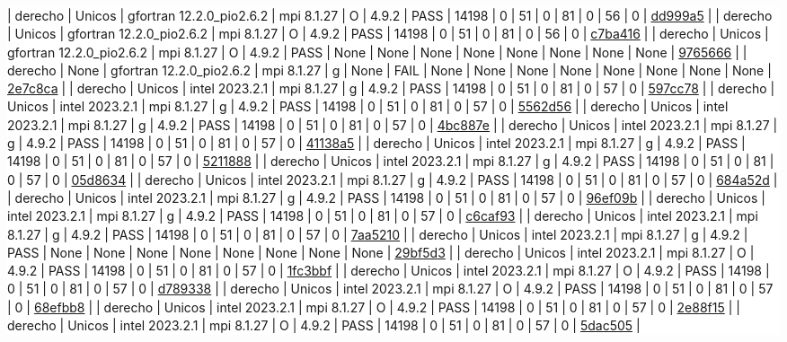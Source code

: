 | derecho | Unicos | gfortran 12.2.0_pio2.6.2 | mpi 8.1.27  | O | 4.9.2  | PASS | 14198 | 0 | 51 | 0 | 81 | 0 | 56 | 0 | <a href="https://github.com/esmf-org/esmf-test-artifacts/tree/dd999a5ed4b1dcfd104af16dde6d78d0bd4612d3/release_8.7.0/gfortran/12.2.0_pio2.6.2/O/mpi/8.1.27" target="_blank">dd999a5</a> | 
| derecho | Unicos | gfortran 12.2.0_pio2.6.2 | mpi 8.1.27  | O | 4.9.2  | PASS | 14198 | 0 | 51 | 0 | 81 | 0 | 56 | 0 | <a href="https://github.com/esmf-org/esmf-test-artifacts/tree/c7ba4161f7abf4185f65cd17682db26262d93a97/release_8.7.0/gfortran/12.2.0_pio2.6.2/O/mpi/8.1.27" target="_blank">c7ba416</a> | 
| derecho | Unicos | gfortran 12.2.0_pio2.6.2 | mpi 8.1.27  | O | 4.9.2  | PASS | None | None | None | None | None | None | None | None | <a href="https://github.com/esmf-org/esmf-test-artifacts/tree/9765666d3b525ea14cb322703b3e4025a7b5dad5/release_8.7.0/gfortran/12.2.0_pio2.6.2/O/mpi/8.1.27" target="_blank">9765666</a> | 
| derecho | None | gfortran 12.2.0_pio2.6.2 | mpi 8.1.27  | g | None  | FAIL | None | None | None | None | None | None | None | None | <a href="https://github.com/esmf-org/esmf-test-artifacts/tree/2e7c8caf762d68b2ef519b996369bc7eca094c9f/release_8.7.0/gfortran/12.2.0_pio2.6.2/g/mpi/8.1.27" target="_blank">2e7c8ca</a> | 
| derecho | Unicos | intel 2023.2.1 | mpi 8.1.27  | g | 4.9.2  | PASS | 14198 | 0 | 51 | 0 | 81 | 0 | 57 | 0 | <a href="https://github.com/esmf-org/esmf-test-artifacts/tree/597cc782e6ab15ef1f89bcf4ba0339e6f276c54b/release_8.7.0/intel/2023.2.1/g/mpi/8.1.27" target="_blank">597cc78</a> | 
| derecho | Unicos | intel 2023.2.1 | mpi 8.1.27  | g | 4.9.2  | PASS | 14198 | 0 | 51 | 0 | 81 | 0 | 57 | 0 | <a href="https://github.com/esmf-org/esmf-test-artifacts/tree/5562d5627f9630368a698a25583262c7f962bd70/release_8.7.0/intel/2023.2.1/g/mpi/8.1.27" target="_blank">5562d56</a> | 
| derecho | Unicos | intel 2023.2.1 | mpi 8.1.27  | g | 4.9.2  | PASS | 14198 | 0 | 51 | 0 | 81 | 0 | 57 | 0 | <a href="https://github.com/esmf-org/esmf-test-artifacts/tree/4bc887e769d5c0543d65061c49191a11b8e7e8fc/release_8.7.0/intel/2023.2.1/g/mpi/8.1.27" target="_blank">4bc887e</a> | 
| derecho | Unicos | intel 2023.2.1 | mpi 8.1.27  | g | 4.9.2  | PASS | 14198 | 0 | 51 | 0 | 81 | 0 | 57 | 0 | <a href="https://github.com/esmf-org/esmf-test-artifacts/tree/41138a54c0ff8a33a5393394c716752791a17ce6/release_8.7.0/intel/2023.2.1/g/mpi/8.1.27" target="_blank">41138a5</a> | 
| derecho | Unicos | intel 2023.2.1 | mpi 8.1.27  | g | 4.9.2  | PASS | 14198 | 0 | 51 | 0 | 81 | 0 | 57 | 0 | <a href="https://github.com/esmf-org/esmf-test-artifacts/tree/52118884d777c14086ddba15c61ab352f3702013/release_8.7.0/intel/2023.2.1/g/mpi/8.1.27" target="_blank">5211888</a> | 
| derecho | Unicos | intel 2023.2.1 | mpi 8.1.27  | g | 4.9.2  | PASS | 14198 | 0 | 51 | 0 | 81 | 0 | 57 | 0 | <a href="https://github.com/esmf-org/esmf-test-artifacts/tree/05d8634741de305b949862ce513a2f631aad77be/release_8.7.0/intel/2023.2.1/g/mpi/8.1.27" target="_blank">05d8634</a> | 
| derecho | Unicos | intel 2023.2.1 | mpi 8.1.27  | g | 4.9.2  | PASS | 14198 | 0 | 51 | 0 | 81 | 0 | 57 | 0 | <a href="https://github.com/esmf-org/esmf-test-artifacts/tree/684a52dca5bde489d3c055f449ca7b6ed7c8f3f8/release_8.7.0/intel/2023.2.1/g/mpi/8.1.27" target="_blank">684a52d</a> | 
| derecho | Unicos | intel 2023.2.1 | mpi 8.1.27  | g | 4.9.2  | PASS | 14198 | 0 | 51 | 0 | 81 | 0 | 57 | 0 | <a href="https://github.com/esmf-org/esmf-test-artifacts/tree/96ef09b11d4e684914b6f6232a85e4268a7b9af6/release_8.7.0/intel/2023.2.1/g/mpi/8.1.27" target="_blank">96ef09b</a> | 
| derecho | Unicos | intel 2023.2.1 | mpi 8.1.27  | g | 4.9.2  | PASS | 14198 | 0 | 51 | 0 | 81 | 0 | 57 | 0 | <a href="https://github.com/esmf-org/esmf-test-artifacts/tree/c6caf9329bb38d081c1f58503815df9264ad8ec5/release_8.7.0/intel/2023.2.1/g/mpi/8.1.27" target="_blank">c6caf93</a> | 
| derecho | Unicos | intel 2023.2.1 | mpi 8.1.27  | g | 4.9.2  | PASS | 14198 | 0 | 51 | 0 | 81 | 0 | 57 | 0 | <a href="https://github.com/esmf-org/esmf-test-artifacts/tree/7aa5210b73ee4e3008a123714f0ef5d8d76d13de/release_8.7.0/intel/2023.2.1/g/mpi/8.1.27" target="_blank">7aa5210</a> | 
| derecho | Unicos | intel 2023.2.1 | mpi 8.1.27  | g | 4.9.2  | PASS | None | None | None | None | None | None | None | None | <a href="https://github.com/esmf-org/esmf-test-artifacts/tree/29bf5d3f698791890cb6ca6893c13331e0cd6451/release_8.7.0/intel/2023.2.1/g/mpi/8.1.27" target="_blank">29bf5d3</a> | 
| derecho | Unicos | intel 2023.2.1 | mpi 8.1.27  | O | 4.9.2  | PASS | 14198 | 0 | 51 | 0 | 81 | 0 | 57 | 0 | <a href="https://github.com/esmf-org/esmf-test-artifacts/tree/1fc3bbfd75d5e7891c2da97bd9b6ce0fd688f31f/release_8.7.0/intel/2023.2.1/O/mpi/8.1.27" target="_blank">1fc3bbf</a> | 
| derecho | Unicos | intel 2023.2.1 | mpi 8.1.27  | O | 4.9.2  | PASS | 14198 | 0 | 51 | 0 | 81 | 0 | 57 | 0 | <a href="https://github.com/esmf-org/esmf-test-artifacts/tree/d78933810b23821fd02ecaec67edab78215e34a1/release_8.7.0/intel/2023.2.1/O/mpi/8.1.27" target="_blank">d789338</a> | 
| derecho | Unicos | intel 2023.2.1 | mpi 8.1.27  | O | 4.9.2  | PASS | 14198 | 0 | 51 | 0 | 81 | 0 | 57 | 0 | <a href="https://github.com/esmf-org/esmf-test-artifacts/tree/68efbb8bddc831287f713243917646a40283d948/release_8.7.0/intel/2023.2.1/O/mpi/8.1.27" target="_blank">68efbb8</a> | 
| derecho | Unicos | intel 2023.2.1 | mpi 8.1.27  | O | 4.9.2  | PASS | 14198 | 0 | 51 | 0 | 81 | 0 | 57 | 0 | <a href="https://github.com/esmf-org/esmf-test-artifacts/tree/2e88f15a0007c85dbc01fe99eb217796515b8bae/release_8.7.0/intel/2023.2.1/O/mpi/8.1.27" target="_blank">2e88f15</a> | 
| derecho | Unicos | intel 2023.2.1 | mpi 8.1.27  | O | 4.9.2  | PASS | 14198 | 0 | 51 | 0 | 81 | 0 | 57 | 0 | <a href="https://github.com/esmf-org/esmf-test-artifacts/tree/5dac5050cab8773ab42f20cb4333a3cd199ae7f5/release_8.7.0/intel/2023.2.1/O/mpi/8.1.27" target="_blank">5dac505</a> | 